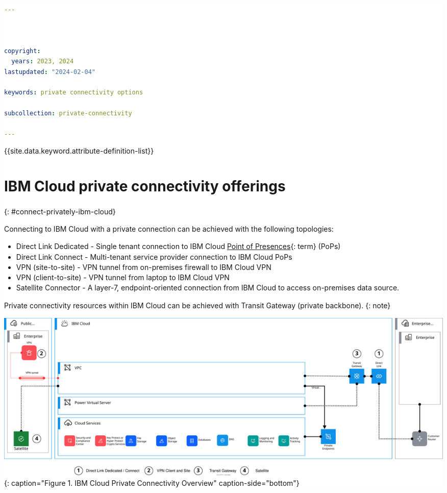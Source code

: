 ```yaml
---



copyright:
  years: 2023, 2024
lastupdated: "2024-02-04"

keywords: private connectivity options

subcollection: private-connectivity

---
```


{{site.data.keyword.attribute-definition-list}}

# IBM Cloud private connectivity offerings
{: #connect-privately-ibm-cloud}

Connecting to IBM Cloud with a private connection can be achieved with the following topologies:

* Direct Link Dedicated - Single tenant connection to IBM Cloud [Point of Presences](#x5458832){: term} (PoPs)
* Direct Link Connect - Multi-tenant service provider connection to IBM Cloud PoPs
* VPN (site-to-site) - VPN tunnel from on-premises firewall to IBM Cloud VPN
* VPN (client-to-site) - VPN tunnel from laptop to IBM Cloud VPN
* Satellite Connector - A layer-7, endpoint-oriented connection from IBM Cloud to access on-premises data source.

Private connectivity resources within IBM Cloud can be achieved with Transit Gateway (private backbone).
{: note}

![IBM Cloud Overview](/images/cloud-private-conn.svg "IBM Cloud Private Connectivity Overview"){: caption="Figure 1. IBM Cloud Private Connectivity Overview" caption-side="bottom"}
